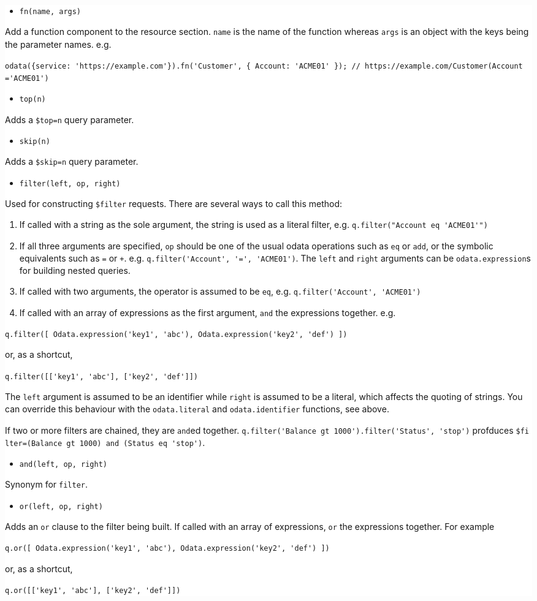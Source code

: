 * `fn(name, args)`

Add a function component to the resource section. `name` is the name of the function whereas `args` is an object with the keys being the parameter names. e.g.

```
odata({service: 'https://example.com'}).fn('Customer', { Account: 'ACME01' }); // https://example.com/Customer(Account='ACME01')
```

* `top(n)`

Adds a `$top=n` query parameter.

* `skip(n)`

Adds a `$skip=n` query parameter.

* `filter(left, op, right)`

Used for constructing `$filter` requests. There are several ways to call this method:

  1. If called with a string as the sole argument, the string is used as a literal filter, e.g.
`q.filter("Account eq 'ACME01'")`

  1. If all three arguments are specified, `op` should be one of the usual odata operations such as `eq` or `add`,
or the symbolic equivalents such as `=` or `+`. e.g. `q.filter('Account', '=', 'ACME01')`. The `left` and `right`
arguments can be `odata.expression`s for building nested queries. 

  1. If called with two arguments, the operator is assumed to be `eq`, e.g. `q.filter('Account', 'ACME01')`

  1. If called with an array of expressions as the first argument, `and` the expressions together. e.g.
  ```
  q.filter([ Odata.expression('key1', 'abc'), Odata.expression('key2', 'def') ])
  ```
  or, as a shortcut,
  ```
  q.filter([['key1', 'abc'], ['key2', 'def']])
  ```

The `left` argument is assumed to be an identifier while `right` is assumed to be a literal, which affects the
quoting of strings.  You can override this behaviour with the `odata.literal` and `odata.identifier` functions, see above.

If two or more filters are chained, they are `and`ed together. `q.filter('Balance gt 1000').filter('Status', 'stop')`
profduces `$filter=(Balance gt 1000) and (Status eq 'stop')`.

* `and(left, op, right)`

Synonym for `filter`.

* `or(left, op, right)`

Adds an `or` clause to the filter being built. If called with an array of expressions, `or` the expressions together. For example
  ```
  q.or([ Odata.expression('key1', 'abc'), Odata.expression('key2', 'def') ])
  ```
  or, as a shortcut,
  ```
  q.or([['key1', 'abc'], ['key2', 'def']])
  ```
